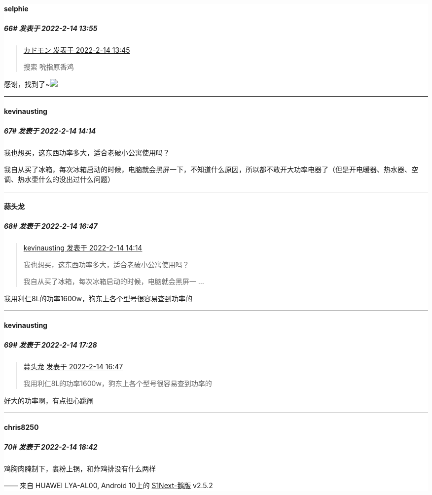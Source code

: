 ####  selphie  
##### 66#       发表于 2022-2-14 13:55

<blockquote><a href="httphttps://bbs.saraba1st.com/2b/forum.php?mod=redirect&amp;goto=findpost&amp;pid=54680607&amp;ptid=2052291" target="_blank">カドモン 发表于 2022-2-14 13:45</a>

搜索 吮指原香鸡</blockquote>
感谢，找到了~<img src="https://static.saraba1st.com/image/smiley/animal2017/011.png" referrerpolicy="no-referrer">



*****

####  kevinausting  
##### 67#       发表于 2022-2-14 14:14

我也想买，这东西功率多大，适合老破小公寓使用吗？

我自从买了冰箱，每次冰箱启动的时候，电脑就会黑屏一下，不知道什么原因，所以都不敢开大功率电器了（但是开电暖器、热水器、空调、热水壶什么的没出过什么问题）



*****

####  蒜头龙  
##### 68#       发表于 2022-2-14 16:47

<blockquote><a href="httphttps://bbs.saraba1st.com/2b/forum.php?mod=redirect&amp;goto=findpost&amp;pid=54680980&amp;ptid=2052291" target="_blank">kevinausting 发表于 2022-2-14 14:14</a>

我也想买，这东西功率多大，适合老破小公寓使用吗？

我自从买了冰箱，每次冰箱启动的时候，电脑就会黑屏一 ...</blockquote>
我用利仁8L的功率1600w，狗东上各个型号很容易查到功率的



*****

####  kevinausting  
##### 69#       发表于 2022-2-14 17:28

<blockquote><a href="httphttps://bbs.saraba1st.com/2b/forum.php?mod=redirect&amp;goto=findpost&amp;pid=54683255&amp;ptid=2052291" target="_blank">蒜头龙 发表于 2022-2-14 16:47</a>

我用利仁8L的功率1600w，狗东上各个型号很容易查到功率的</blockquote>
好大的功率啊，有点担心跳闸



*****

####  chris8250  
##### 70#       发表于 2022-2-14 18:42

鸡胸肉腌制下，裹粉上锅，和炸鸡排没有什么两样

—— 来自 HUAWEI LYA-AL00, Android 10上的 [S1Next-鹅版](https://github.com/ykrank/S1-Next/releases) v2.5.2
